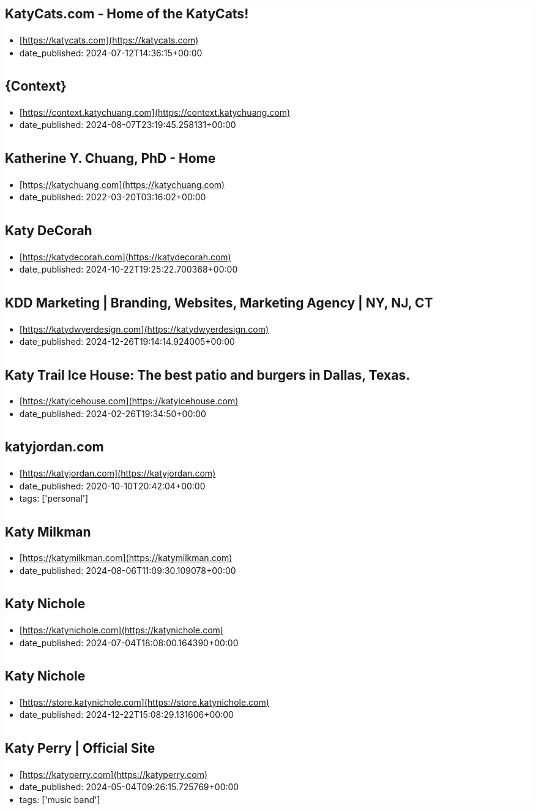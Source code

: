  ## KatyCats.com - Home of the KatyCats!
 - [https://katycats.com](https://katycats.com)
 - date_published: 2024-07-12T14:36:15+00:00

 ## {Context}
 - [https://context.katychuang.com](https://context.katychuang.com)
 - date_published: 2024-08-07T23:19:45.258131+00:00

 ## Katherine Y. Chuang, PhD  - Home
 - [https://katychuang.com](https://katychuang.com)
 - date_published: 2022-03-20T03:16:02+00:00

 ## Katy DeCorah
 - [https://katydecorah.com](https://katydecorah.com)
 - date_published: 2024-10-22T19:25:22.700368+00:00

 ## KDD Marketing | Branding, Websites, Marketing Agency | NY, NJ, CT
 - [https://katydwyerdesign.com](https://katydwyerdesign.com)
 - date_published: 2024-12-26T19:14:14.924005+00:00

 ## Katy Trail Ice House: The best patio and burgers in Dallas, Texas.
 - [https://katyicehouse.com](https://katyicehouse.com)
 - date_published: 2024-02-26T19:34:50+00:00

 ## katyjordan.com
 - [https://katyjordan.com](https://katyjordan.com)
 - date_published: 2020-10-10T20:42:04+00:00
 - tags: ['personal']

 ## Katy Milkman
 - [https://katymilkman.com](https://katymilkman.com)
 - date_published: 2024-08-06T11:09:30.109078+00:00

 ## Katy Nichole
 - [https://katynichole.com](https://katynichole.com)
 - date_published: 2024-07-04T18:08:00.164390+00:00

 ## Katy Nichole
 - [https://store.katynichole.com](https://store.katynichole.com)
 - date_published: 2024-12-22T15:08:29.131606+00:00

 ## Katy Perry | Official Site
 - [https://katyperry.com](https://katyperry.com)
 - date_published: 2024-05-04T09:26:15.725769+00:00
 - tags: ['music band']
